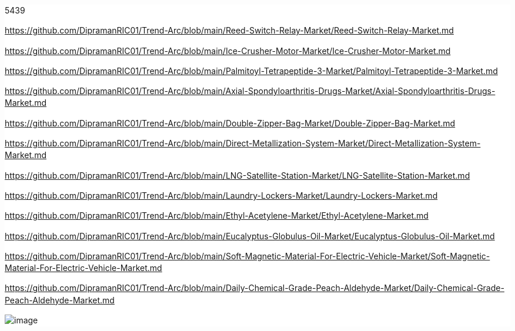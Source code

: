 5439</p><p><a href="https://github.com/DipramanRIC01/Trend-Arc/blob/main/Reed-Switch-Relay-Market/Reed-Switch-Relay-Market.md">https://github.com/DipramanRIC01/Trend-Arc/blob/main/Reed-Switch-Relay-Market/Reed-Switch-Relay-Market.md</a></p><p><a href="https://github.com/DipramanRIC01/Trend-Arc/blob/main/Ice-Crusher-Motor-Market/Ice-Crusher-Motor-Market.md">https://github.com/DipramanRIC01/Trend-Arc/blob/main/Ice-Crusher-Motor-Market/Ice-Crusher-Motor-Market.md</a></p><p><a href="https://github.com/DipramanRIC01/Trend-Arc/blob/main/Palmitoyl-Tetrapeptide-3-Market/Palmitoyl-Tetrapeptide-3-Market.md">https://github.com/DipramanRIC01/Trend-Arc/blob/main/Palmitoyl-Tetrapeptide-3-Market/Palmitoyl-Tetrapeptide-3-Market.md</a></p><p><a href="https://github.com/DipramanRIC01/Trend-Arc/blob/main/Axial-Spondyloarthritis-Drugs-Market/Axial-Spondyloarthritis-Drugs-Market.md">https://github.com/DipramanRIC01/Trend-Arc/blob/main/Axial-Spondyloarthritis-Drugs-Market/Axial-Spondyloarthritis-Drugs-Market.md</a></p><p><a href="https://github.com/DipramanRIC01/Trend-Arc/blob/main/Double-Zipper-Bag-Market/Double-Zipper-Bag-Market.md">https://github.com/DipramanRIC01/Trend-Arc/blob/main/Double-Zipper-Bag-Market/Double-Zipper-Bag-Market.md</a></p><p><a href="https://github.com/DipramanRIC01/Trend-Arc/blob/main/Direct-Metallization-System-Market/Direct-Metallization-System-Market.md">https://github.com/DipramanRIC01/Trend-Arc/blob/main/Direct-Metallization-System-Market/Direct-Metallization-System-Market.md</a></p><p><a href="https://github.com/DipramanRIC01/Trend-Arc/blob/main/LNG-Satellite-Station-Market/LNG-Satellite-Station-Market.md">https://github.com/DipramanRIC01/Trend-Arc/blob/main/LNG-Satellite-Station-Market/LNG-Satellite-Station-Market.md</a></p><p><a href="https://github.com/DipramanRIC01/Trend-Arc/blob/main/Laundry-Lockers-Market/Laundry-Lockers-Market.md">https://github.com/DipramanRIC01/Trend-Arc/blob/main/Laundry-Lockers-Market/Laundry-Lockers-Market.md</a></p><p><a href="https://github.com/DipramanRIC01/Trend-Arc/blob/main/Ethyl-Acetylene-Market/Ethyl-Acetylene-Market.md">https://github.com/DipramanRIC01/Trend-Arc/blob/main/Ethyl-Acetylene-Market/Ethyl-Acetylene-Market.md</a></p><p><a href="https://github.com/DipramanRIC01/Trend-Arc/blob/main/Eucalyptus-Globulus-Oil-Market/Eucalyptus-Globulus-Oil-Market.md">https://github.com/DipramanRIC01/Trend-Arc/blob/main/Eucalyptus-Globulus-Oil-Market/Eucalyptus-Globulus-Oil-Market.md</a></p><p><a href="https://github.com/DipramanRIC01/Trend-Arc/blob/main/Soft-Magnetic-Material-For-Electric-Vehicle-Market/Soft-Magnetic-Material-For-Electric-Vehicle-Market.md">https://github.com/DipramanRIC01/Trend-Arc/blob/main/Soft-Magnetic-Material-For-Electric-Vehicle-Market/Soft-Magnetic-Material-For-Electric-Vehicle-Market.md</a></p><p><a href="https://github.com/DipramanRIC01/Trend-Arc/blob/main/Daily-Chemical-Grade-Peach-Aldehyde-Market/Daily-Chemical-Grade-Peach-Aldehyde-Market.md">https://github.com/DipramanRIC01/Trend-Arc/blob/main/Daily-Chemical-Grade-Peach-Aldehyde-Market/Daily-Chemical-Grade-Peach-Aldehyde-Market.md</a></p>
![image](https://github.com/user-attachments/assets/e5a32099-804d-4d12-9b15-eda6608ba0c2)
